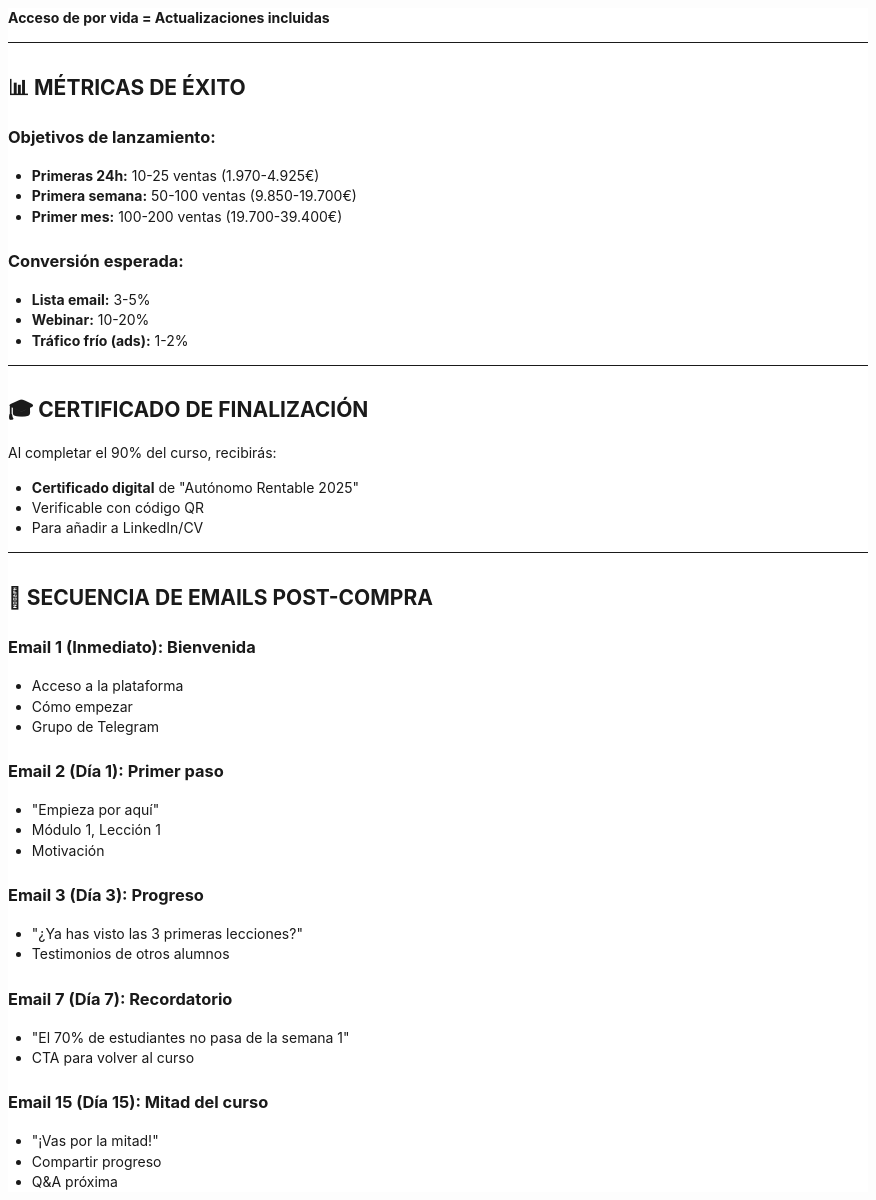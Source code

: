 **Acceso de por vida = Actualizaciones incluidas**

---

## 📊 MÉTRICAS DE ÉXITO

### Objetivos de lanzamiento:
- **Primeras 24h:** 10-25 ventas (1.970-4.925€)
- **Primera semana:** 50-100 ventas (9.850-19.700€)
- **Primer mes:** 100-200 ventas (19.700-39.400€)

### Conversión esperada:
- **Lista email:** 3-5%
- **Webinar:** 10-20%
- **Tráfico frío (ads):** 1-2%

---

## 🎓 CERTIFICADO DE FINALIZACIÓN

Al completar el 90% del curso, recibirás:
- **Certificado digital** de "Autónomo Rentable 2025"
- Verificable con código QR
- Para añadir a LinkedIn/CV

---

## 📧 SECUENCIA DE EMAILS POST-COMPRA

### Email 1 (Inmediato): Bienvenida
- Acceso a la plataforma
- Cómo empezar
- Grupo de Telegram

### Email 2 (Día 1): Primer paso
- "Empieza por aquí"
- Módulo 1, Lección 1
- Motivación

### Email 3 (Día 3): Progreso
- "¿Ya has visto las 3 primeras lecciones?"
- Testimonios de otros alumnos

### Email 7 (Día 7): Recordatorio
- "El 70% de estudiantes no pasa de la semana 1"
- CTA para volver al curso

### Email 15 (Día 15): Mitad del curso
- "¡Vas por la mitad!"
- Compartir progreso
- Q&A próxima
